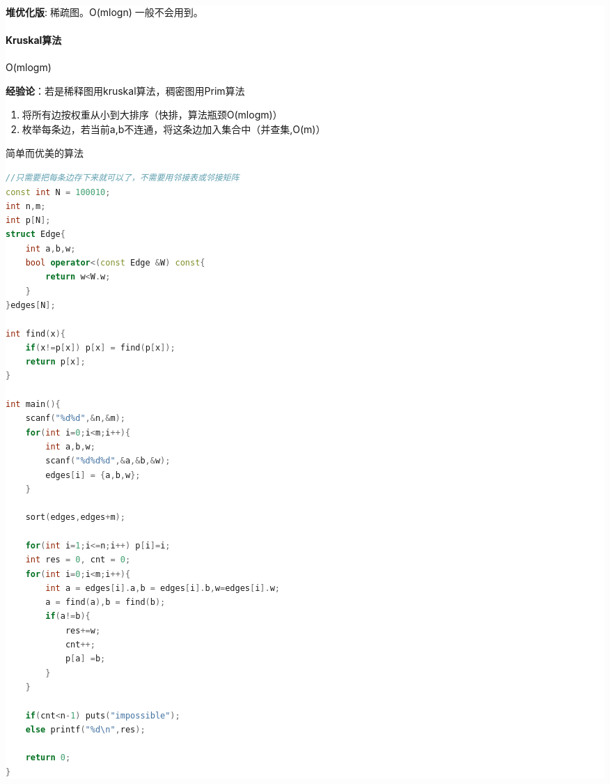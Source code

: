 **堆优化版**: 稀疏图。O(mlogn) 一般不会用到。

#### Kruskal算法

O(mlogm)

**经验论**：若是稀释图用kruskal算法，稠密图用Prim算法

1. 将所有边按权重从小到大排序（快排，算法瓶颈O(mlogm)）
2. 枚举每条边，若当前a,b不连通，将这条边加入集合中（并查集,O(m)）

简单而优美的算法

```c++
//只需要把每条边存下来就可以了，不需要用邻接表或邻接矩阵
const int N = 100010;
int n,m;
int p[N];
struct Edge{
    int a,b,w;
    bool operator<(const Edge &W) const{
        return w<W.w;
    }
}edges[N];

int find(x){
    if(x!=p[x]) p[x] = find(p[x]);
    return p[x];
}

int main(){
    scanf("%d%d",&n,&m);
    for(int i=0;i<m;i++){
        int a,b,w;
        scanf("%d%d%d",&a,&b,&w);
        edges[i] = {a,b,w};
    }
    
    sort(edges,edges+m);
    
    for(int i=1;i<=n;i++) p[i]=i;
    int res = 0, cnt = 0;
    for(int i=0;i<m;i++){
        int a = edges[i].a,b = edges[i].b,w=edges[i].w;
        a = find(a),b = find(b);
        if(a!=b){
            res+=w;
            cnt++;
            p[a] =b;
        }
    }
    
    if(cnt<n-1) puts("impossible");
    else printf("%d\n",res);
    
    return 0;
}
```
